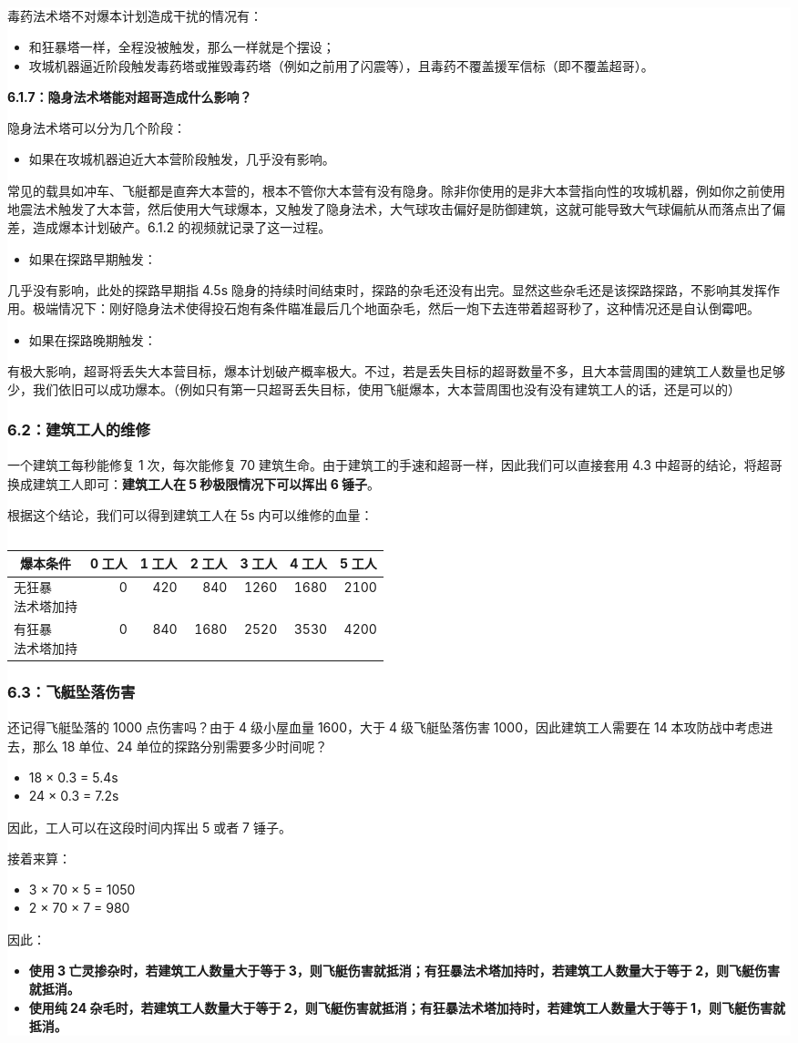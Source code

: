 毒药法术塔不对爆本计划造成干扰的情况有：

- 和狂暴塔一样，全程没被触发，那么一样就是个摆设；
- 攻城机器逼近阶段触发毒药塔或摧毁毒药塔（例如之前用了闪震等），且毒药不覆盖援军信标（即不覆盖超哥）。

**6.1.7：隐身法术塔能对超哥造成什么影响？**

隐身法术塔可以分为几个阶段：

- 如果在攻城机器迫近大本营阶段触发，几乎没有影响。

常见的载具如冲车、飞艇都是直奔大本营的，根本不管你大本营有没有隐身。除非你使用的是非大本营指向性的攻城机器，例如你之前使用地震法术触发了大本营，然后使用大气球爆本，又触发了隐身法术，大气球攻击偏好是防御建筑，这就可能导致大气球偏航从而落点出了偏差，造成爆本计划破产。6.1.2 的视频就记录了这一过程。

- 如果在探路早期触发：

几乎没有影响，此处的探路早期指 4.5s 隐身的持续时间结束时，探路的杂毛还没有出完。显然这些杂毛还是该探路探路，不影响其发挥作用。极端情况下：刚好隐身法术使得投石炮有条件瞄准最后几个地面杂毛，然后一炮下去连带着超哥秒了，这种情况还是自认倒霉吧。

- 如果在探路晚期触发：

有极大影响，超哥将丢失大本营目标，爆本计划破产概率极大。不过，若是丢失目标的超哥数量不多，且大本营周围的建筑工人数量也足够少，我们依旧可以成功爆本。（例如只有第一只超哥丢失目标，使用飞艇爆本，大本营周围也没有没有建筑工人的话，还是可以的）

### 6.2：建筑工人的维修

一个建筑工每秒能修复 1 次，每次能修复 70 建筑生命。由于建筑工的手速和超哥一样，因此我们可以直接套用 4.3 中超哥的结论，将超哥换成建筑工人即可：**建筑工人在 5 秒极限情况下可以挥出 6 锤子**。

根据这个结论，我们可以得到建筑工人在 5s 内可以维修的血量：

<Table maxWidth="600px">

|      爆本条件       | 0 工人 | 1 工人 | 2 工人 | 3 工人 | 4 工人 | 5 工人 |
|        ---         |   --:  |   --:  |  --:  |   --:  |   --:  |  --:  |
| 无狂暴<br>法术塔加持 |   0   |   420  |   840 |   1260 |  1680  |  2100  |
| 有狂暴<br>法术塔加持 |   0   |   840  |  1680 |   2520 |  3530  |  4200  |

</Table>

### 6.3：飞艇坠落伤害

还记得飞艇坠落的 1000 点伤害吗？由于 4 级小屋血量 1600，大于 4 级飞艇坠落伤害 1000，因此建筑工人需要在 14 本攻防战中考虑进去，那么 18 单位、24 单位的探路分别需要多少时间呢？

- 18 × 0.3 = 5.4s
- 24 × 0.3 = 7.2s

因此，工人可以在这段时间内挥出 5 或者 7 锤子。

接着来算：

- 3 × 70 × 5 = 1050
- 2 × 70 × 7 = 980

因此：

- **使用 3 亡灵掺杂时，若建筑工人数量大于等于 3，则飞艇伤害就抵消；有狂暴法术塔加持时，若建筑工人数量大于等于 2，则飞艇伤害就抵消。**
- **使用纯 24 杂毛时，若建筑工人数量大于等于 2，则飞艇伤害就抵消；有狂暴法术塔加持时，若建筑工人数量大于等于 1，则飞艇伤害就抵消。**
